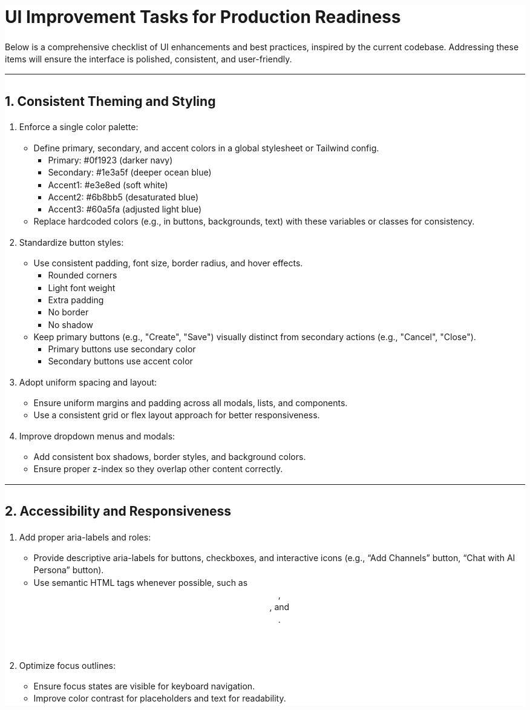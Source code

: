 # UI Improvement Tasks for Production Readiness

Below is a comprehensive checklist of UI enhancements and best practices, inspired by the current codebase. Addressing these items will ensure the interface is polished, consistent, and user-friendly.

---

## 1. Consistent Theming and Styling
1. Enforce a single color palette:
   - Define primary, secondary, and accent colors in a global stylesheet or Tailwind config.
     - Primary: #0f1923 (darker navy)
     - Secondary: #1e3a5f (deeper ocean blue) 
     - Accent1: #e3e8ed (soft white)
     - Accent2: #6b8bb5 (desaturated blue)
     - Accent3: #60a5fa (adjusted light blue)
   - Replace hardcoded colors (e.g., in buttons, backgrounds, text) with these variables or classes for consistency.

2. Standardize button styles:
   - Use consistent padding, font size, border radius, and hover effects.
     - Rounded corners
     - Light font weight
     - Extra padding
     - No border
     - No shadow
   - Keep primary buttons (e.g., "Create", "Save") visually distinct from secondary actions (e.g., "Cancel", "Close").
     - Primary buttons use secondary color
     - Secondary buttons use accent color

3. Adopt uniform spacing and layout:
   - Ensure uniform margins and padding across all modals, lists, and components.
   - Use a consistent grid or flex layout approach for better responsiveness.

4. Improve dropdown menus and modals:
   - Add consistent box shadows, border styles, and background colors.
   - Ensure proper z-index so they overlap other content correctly.

---

## 2. Accessibility and Responsiveness
1. Add proper aria-labels and roles:
   - Provide descriptive aria-labels for buttons, checkboxes, and interactive icons (e.g., “Add Channels” button, “Chat with AI Persona” button).
   - Use semantic HTML tags whenever possible, such as <header>, <main>, and <footer>.

2. Optimize focus outlines:
   - Ensure focus states are visible for keyboard navigation.
   - Improve color contrast for placeholders and text for readability.
